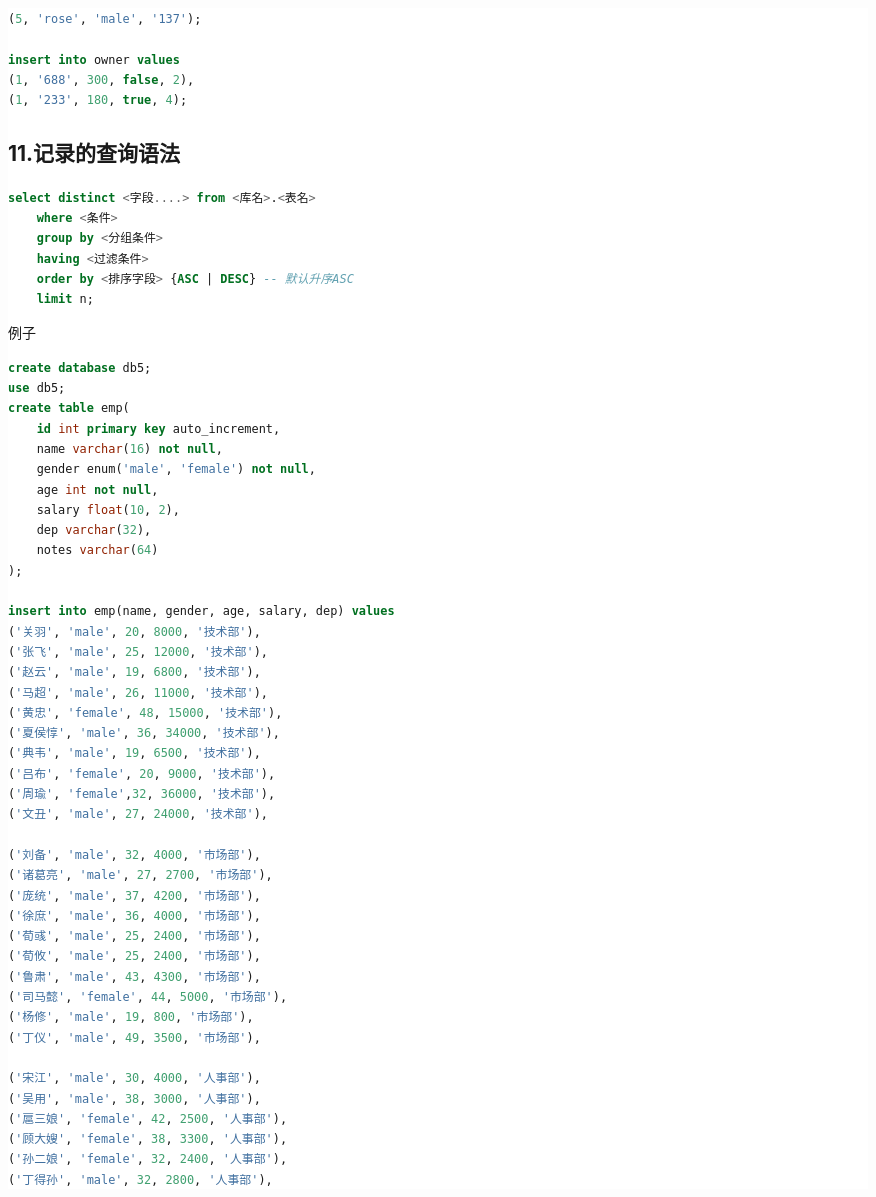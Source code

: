 ```sql
(5, 'rose', 'male', '137');

insert into owner values
(1, '688', 300, false, 2),
(1, '233', 180, true, 4);
```

## 11.记录的查询语法

```sql
select distinct <字段....> from <库名>.<表名> 
	where <条件> 
	group by <分组条件>
	having <过滤条件>
	order by <排序字段> {ASC | DESC} -- 默认升序ASC
	limit n;
```

例子

```sql
create database db5;
use db5;
create table emp(
    id int primary key auto_increment,
    name varchar(16) not null,
    gender enum('male', 'female') not null,
    age int not null,
    salary float(10, 2),
    dep varchar(32),
    notes varchar(64)
);

insert into emp(name, gender, age, salary, dep) values
('关羽', 'male', 20, 8000, '技术部'),
('张飞', 'male', 25, 12000, '技术部'),
('赵云', 'male', 19, 6800, '技术部'),
('马超', 'male', 26, 11000, '技术部'),
('黄忠', 'female', 48, 15000, '技术部'),
('夏侯惇', 'male', 36, 34000, '技术部'),
('典韦', 'male', 19, 6500, '技术部'),
('吕布', 'female', 20, 9000, '技术部'),
('周瑜', 'female',32, 36000, '技术部'),
('文丑', 'male', 27, 24000, '技术部'),

('刘备', 'male', 32, 4000, '市场部'),
('诸葛亮', 'male', 27, 2700, '市场部'),
('庞统', 'male', 37, 4200, '市场部'),
('徐庶', 'male', 36, 4000, '市场部'),
('荀彧', 'male', 25, 2400, '市场部'),
('荀攸', 'male', 25, 2400, '市场部'),
('鲁肃', 'male', 43, 4300, '市场部'),
('司马懿', 'female', 44, 5000, '市场部'),
('杨修', 'male', 19, 800, '市场部'),
('丁仪', 'male', 49, 3500, '市场部'),

('宋江', 'male', 30, 4000, '人事部'),
('吴用', 'male', 38, 3000, '人事部'),
('扈三娘', 'female', 42, 2500, '人事部'),
('顾大嫂', 'female', 38, 3300, '人事部'),
('孙二娘', 'female', 32, 2400, '人事部'),
('丁得孙', 'male', 32, 2800, '人事部'),


```